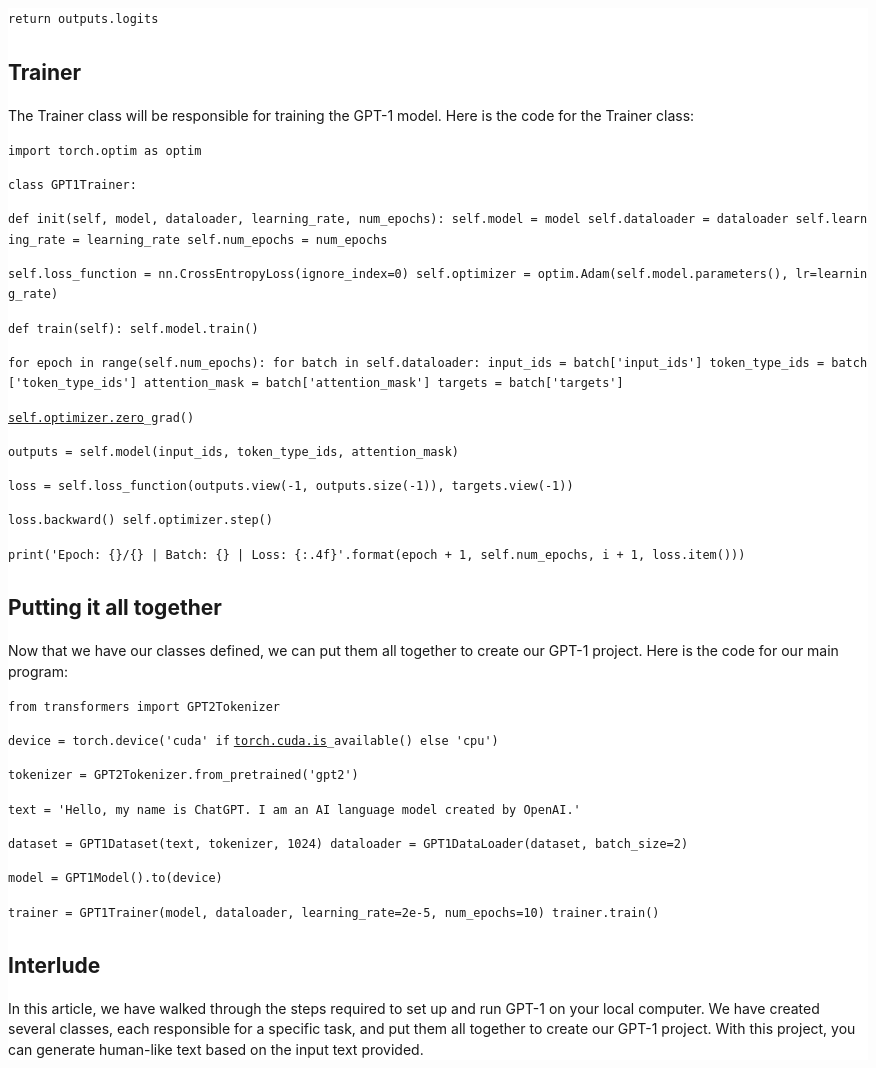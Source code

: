 `return outputs.logits`

## Trainer

The Trainer class will be responsible for training the GPT-1 model. Here is the code for the Trainer class:

`import torch.optim as optim`

`class GPT1Trainer:`

`def init(self, model, dataloader, learning_rate, num_epochs): self.model = model self.dataloader = dataloader self.learning_rate = learning_rate self.num_epochs = num_epochs`

`self.loss_function = nn.CrossEntropyLoss(ignore_index=0) self.optimizer = optim.Adam(self.model.parameters(), lr=learning_rate)`

`def train(self): self.model.train()`

`for epoch in range(self.num_epochs): for batch in self.dataloader: input_ids = batch['input_ids'] token_type_ids = batch['token_type_ids'] attention_mask = batch['attention_mask'] targets = batch['targets']`

[`self.optimizer.zero`](http://self.optimizer.zero)`_grad()`

`outputs = self.model(input_ids, token_type_ids, attention_mask)`

`loss = self.loss_function(outputs.view(-1, outputs.size(-1)), targets.view(-1))`

`loss.backward() self.optimizer.step()`

`print('Epoch: {}/{} | Batch: {} | Loss: {:.4f}'.format(epoch + 1, self.num_epochs, i + 1, loss.item()))`

## Putting it all together

Now that we have our classes defined, we can put them all together to create our GPT-1 project. Here is the code for our main program:

`from transformers import GPT2Tokenizer`

`device = torch.device('cuda' if` [`torch.cuda.is`](http://torch.cuda.is)`_available() else 'cpu')`

`tokenizer = GPT2Tokenizer.from_pretrained('gpt2')`

`text = 'Hello, my name is ChatGPT. I am an AI language model created by OpenAI.'`

`dataset = GPT1Dataset(text, tokenizer, 1024) dataloader = GPT1DataLoader(dataset, batch_size=2)`

`model = GPT1Model().to(device)`

`trainer = GPT1Trainer(model, dataloader, learning_rate=2e-5, num_epochs=10) trainer.train()`

## Interlude

In this article, we have walked through the steps required to set up and run GPT-1 on your local computer. We have created several classes, each responsible for a specific task, and put them all together to create our GPT-1 project. With this project, you can generate human-like text based on the input text provided.

